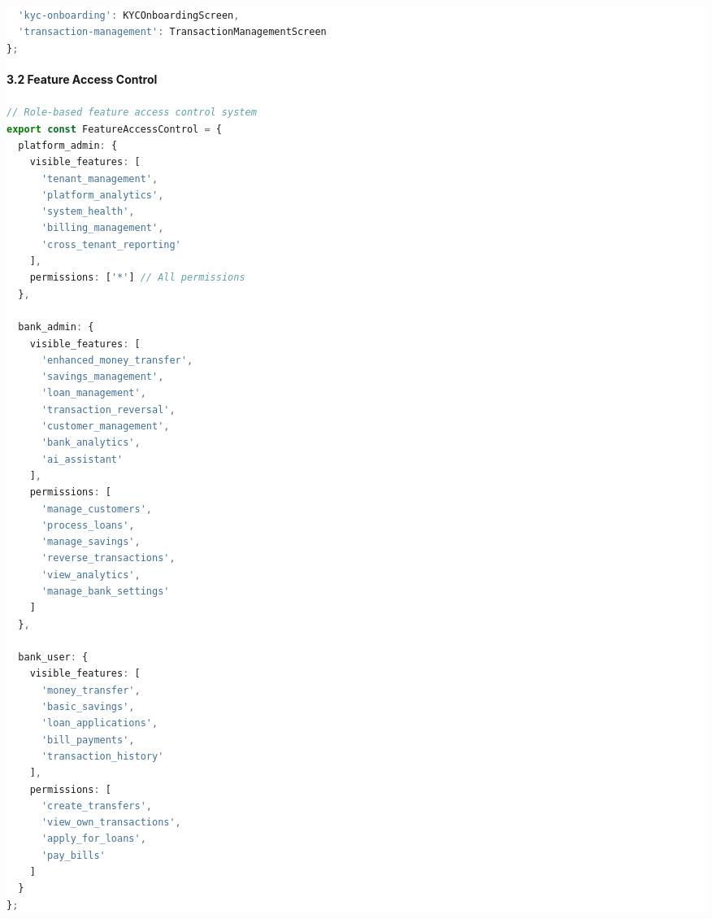 ```typescript
  'kyc-onboarding': KYCOnboardingScreen,
  'transaction-management': TransactionManagementScreen
};
```

#### **3.2 Feature Access Control**
```typescript
// Role-based feature access control system
export const FeatureAccessControl = {
  platform_admin: {
    visible_features: [
      'tenant_management',
      'platform_analytics',
      'system_health',
      'billing_management',
      'cross_tenant_reporting'
    ],
    permissions: ['*'] // All permissions
  },

  bank_admin: {
    visible_features: [
      'enhanced_money_transfer',
      'savings_management',
      'loan_management',
      'transaction_reversal',
      'customer_management',
      'bank_analytics',
      'ai_assistant'
    ],
    permissions: [
      'manage_customers',
      'process_loans',
      'manage_savings',
      'reverse_transactions',
      'view_analytics',
      'manage_bank_settings'
    ]
  },

  bank_user: {
    visible_features: [
      'money_transfer',
      'basic_savings',
      'loan_applications',
      'bill_payments',
      'transaction_history'
    ],
    permissions: [
      'create_transfers',
      'view_own_transactions',
      'apply_for_loans',
      'pay_bills'
    ]
  }
};
```
